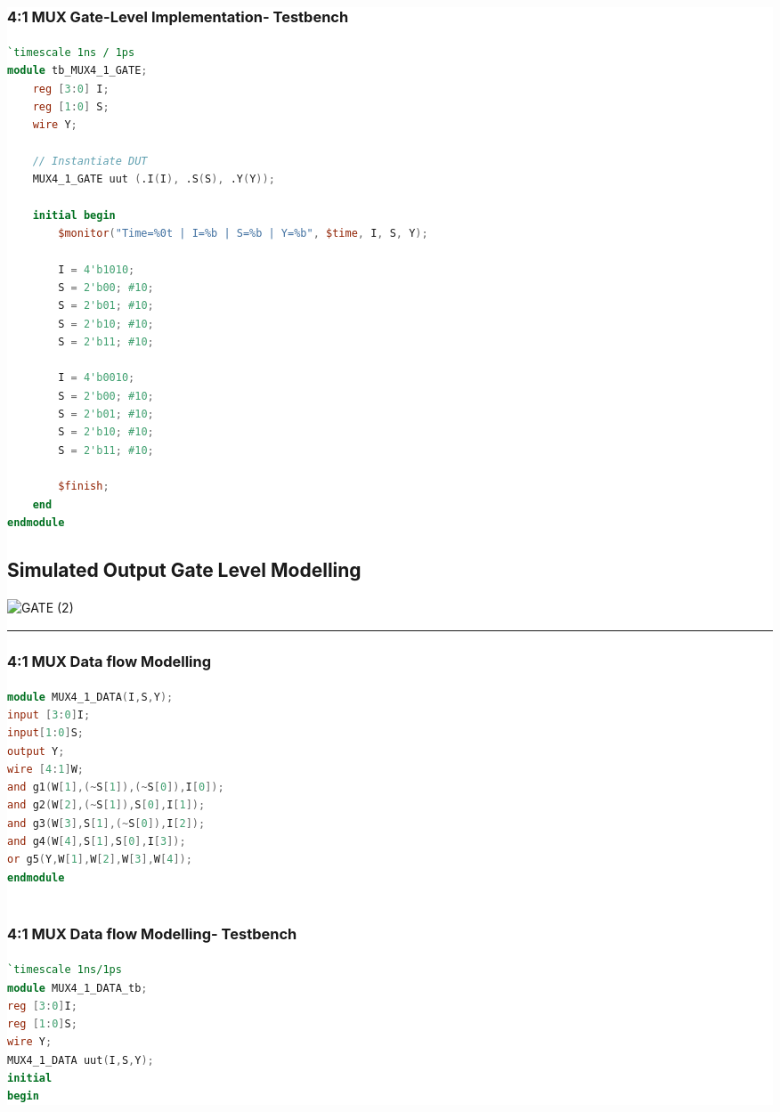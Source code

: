 ### 4:1 MUX Gate-Level Implementation- Testbench
```verilog
`timescale 1ns / 1ps
module tb_MUX4_1_GATE;
    reg [3:0] I;
    reg [1:0] S;
    wire Y;

    // Instantiate DUT
    MUX4_1_GATE uut (.I(I), .S(S), .Y(Y));

    initial begin
        $monitor("Time=%0t | I=%b | S=%b | Y=%b", $time, I, S, Y);

        I = 4'b1010;
        S = 2'b00; #10;
        S = 2'b01; #10;
        S = 2'b10; #10;
        S = 2'b11; #10;

        I = 4'b0010;
        S = 2'b00; #10;
        S = 2'b01; #10;
        S = 2'b10; #10;
        S = 2'b11; #10;

        $finish;
    end
endmodule
```
## Simulated Output Gate Level Modelling

<img width="1919" height="1079" alt="GATE (2)" src="https://github.com/user-attachments/assets/7f3fae93-da69-4360-8a0b-1813641dc7ae" />

---
### 4:1 MUX Data flow Modelling
```verilog
module MUX4_1_DATA(I,S,Y);
input [3:0]I;
input[1:0]S;
output Y;
wire [4:1]W;
and g1(W[1],(~S[1]),(~S[0]),I[0]);
and g2(W[2],(~S[1]),S[0],I[1]);
and g3(W[3],S[1],(~S[0]),I[2]);
and g4(W[4],S[1],S[0],I[3]);
or g5(Y,W[1],W[2],W[3],W[4]);
endmodule
 

```
### 4:1 MUX Data flow Modelling- Testbench
```verilog
`timescale 1ns/1ps
module MUX4_1_DATA_tb;
reg [3:0]I;
reg [1:0]S;
wire Y;
MUX4_1_DATA uut(I,S,Y);
initial
begin
```